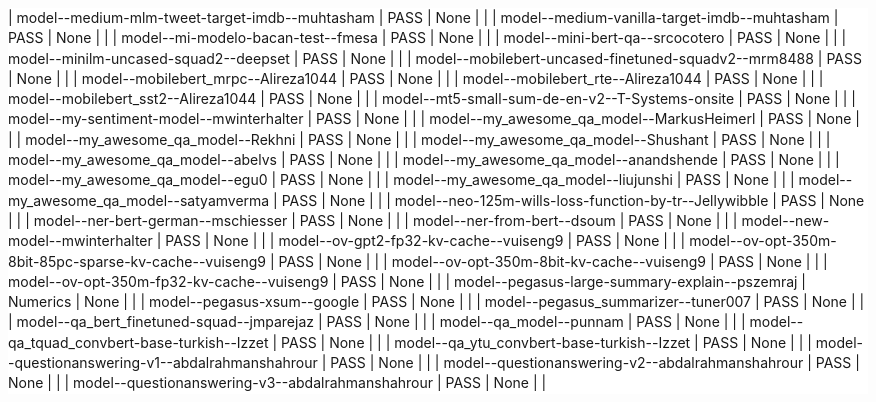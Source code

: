 | model--medium-mlm-tweet-target-imdb--muhtasham | PASS | None | |
| model--medium-vanilla-target-imdb--muhtasham | PASS | None | |
| model--mi-modelo-bacan-test--fmesa | PASS | None | |
| model--mini-bert-qa--srcocotero | PASS | None | |
| model--minilm-uncased-squad2--deepset | PASS | None | |
| model--mobilebert-uncased-finetuned-squadv2--mrm8488 | PASS | None | |
| model--mobilebert_mrpc--Alireza1044 | PASS | None | |
| model--mobilebert_rte--Alireza1044 | PASS | None | |
| model--mobilebert_sst2--Alireza1044 | PASS | None | |
| model--mt5-small-sum-de-en-v2--T-Systems-onsite | PASS | None | |
| model--my-sentiment-model--mwinterhalter | PASS | None | |
| model--my_awesome_qa_model--MarkusHeimerl | PASS | None | |
| model--my_awesome_qa_model--Rekhni | PASS | None | |
| model--my_awesome_qa_model--Shushant | PASS | None | |
| model--my_awesome_qa_model--abelvs | PASS | None | |
| model--my_awesome_qa_model--anandshende | PASS | None | |
| model--my_awesome_qa_model--egu0 | PASS | None | |
| model--my_awesome_qa_model--liujunshi | PASS | None | |
| model--my_awesome_qa_model--satyamverma | PASS | None | |
| model--neo-125m-wills-loss-function-by-tr--Jellywibble | PASS | None | |
| model--ner-bert-german--mschiesser | PASS | None | |
| model--ner-from-bert--dsoum | PASS | None | |
| model--new-model--mwinterhalter | PASS | None | |
| model--ov-gpt2-fp32-kv-cache--vuiseng9 | PASS | None | |
| model--ov-opt-350m-8bit-85pc-sparse-kv-cache--vuiseng9 | PASS | None | |
| model--ov-opt-350m-8bit-kv-cache--vuiseng9 | PASS | None | |
| model--ov-opt-350m-fp32-kv-cache--vuiseng9 | PASS | None | |
| model--pegasus-large-summary-explain--pszemraj | Numerics | None | |
| model--pegasus-xsum--google | PASS | None | |
| model--pegasus_summarizer--tuner007 | PASS | None | |
| model--qa_bert_finetuned-squad--jmparejaz | PASS | None | |
| model--qa_model--punnam | PASS | None | |
| model--qa_tquad_convbert-base-turkish--Izzet | PASS | None | |
| model--qa_ytu_convbert-base-turkish--Izzet | PASS | None | |
| model--questionanswering-v1--abdalrahmanshahrour | PASS | None | |
| model--questionanswering-v2--abdalrahmanshahrour | PASS | None | |
| model--questionanswering-v3--abdalrahmanshahrour | PASS | None | |